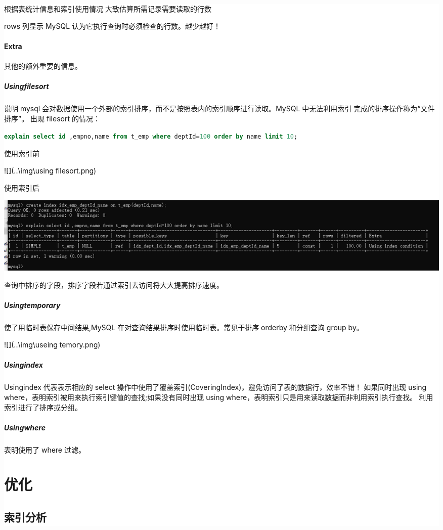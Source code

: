 根据表统计信息和索引使用情况 大致估算所需记录需要读取的行数

rows 列显示 MySQL 认为它执行查询时必须检查的行数。越少越好！

#### Extra

其他的额外重要的信息。

##### Usingfilesort

说明 mysql 会对数据使用一个外部的索引排序，而不是按照表内的索引顺序进行读取。MySQL 中无法利用索引 完成的排序操作称为“文件排序”。
出现 filesort 的情况：

```sql
explain select id ,empno,name from t_emp where deptId=100 order by name limit 10;
```

使用索引前

![](..\img\using filesort.png)

使用索引后

![](..\img\useingfilesort-使用索引.png)

查询中排序的字段，排序字段若通过索引去访问将大大提高排序速度。

##### Usingtemporary

使了用临时表保存中间结果,MySQL 在对查询结果排序时使用临时表。常见于排序 orderby 和分组查询 group by。

![](..\img\useing temory.png)





##### Usingindex

Usingindex 代表表示相应的 select 操作中使用了覆盖索引(CoveringIndex)，避免访问了表的数据行，效率不错！ 如果同时出现 using where，表明索引被用来执行索引键值的查找;如果没有同时出现 using where，表明索引只是用来读取数据而非利用索引执行查找。
利用索引进行了排序或分组。

##### Usingwhere

表明使用了 where 过滤。

# 优化

## 索引分析
